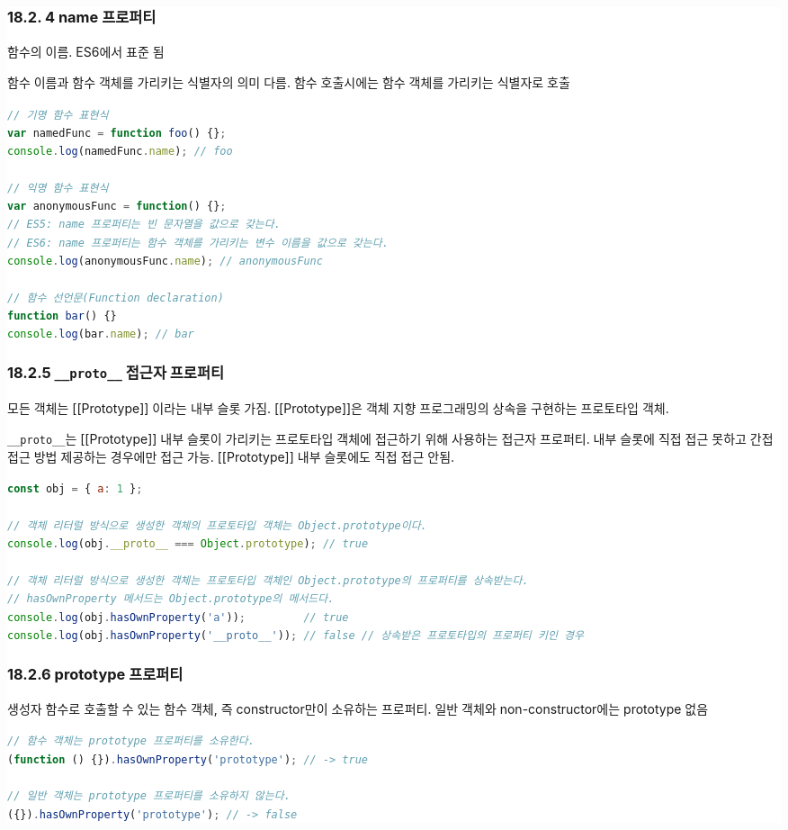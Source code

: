 ### 18.2. 4 name 프로퍼티

함수의 이름. ES6에서 표준 됨

함수 이름과 함수 객체를 가리키는 식별자의 의미 다름. 함수 호출시에는 함수 객체를 가리키는 식별자로 호출

```javascript
// 기명 함수 표현식
var namedFunc = function foo() {};
console.log(namedFunc.name); // foo

// 익명 함수 표현식
var anonymousFunc = function() {};
// ES5: name 프로퍼티는 빈 문자열을 값으로 갖는다.
// ES6: name 프로퍼티는 함수 객체를 가리키는 변수 이름을 값으로 갖는다.
console.log(anonymousFunc.name); // anonymousFunc

// 함수 선언문(Function declaration)
function bar() {}
console.log(bar.name); // bar
```

### 18.2.5 `__proto__` 접근자 프로퍼티

모든 객체는 [[Prototype]] 이라는 내부 슬롯 가짐. [[Prototype]]은 객체 지향 프로그래밍의 상속을 구현하는 프로토타입 객체.

`__proto__`는 [[Prototype]] 내부 슬롯이 가리키는 프로토타입 객체에 접근하기 위해 사용하는 접근자 프로퍼티. 내부 슬롯에 직접 접근 못하고 간접 접근 방법 제공하는 경우에만 접근 가능. [[Prototype]] 내부 슬롯에도 직접 접근 안됨.

```javascript
const obj = { a: 1 };

// 객체 리터럴 방식으로 생성한 객체의 프로토타입 객체는 Object.prototype이다.
console.log(obj.__proto__ === Object.prototype); // true

// 객체 리터럴 방식으로 생성한 객체는 프로토타입 객체인 Object.prototype의 프로퍼티를 상속받는다.
// hasOwnProperty 메서드는 Object.prototype의 메서드다.
console.log(obj.hasOwnProperty('a'));         // true
console.log(obj.hasOwnProperty('__proto__')); // false // 상속받은 프로토타입의 프로퍼티 키인 경우
```

### 18.2.6 prototype 프로퍼티

생성자 함수로 호출할 수 있는 함수 객체, 즉 constructor만이 소유하는 프로퍼티. 일반 객체와 non-constructor에는 prototype 없음

```javascript
// 함수 객체는 prototype 프로퍼티를 소유한다.
(function () {}).hasOwnProperty('prototype'); // -> true

// 일반 객체는 prototype 프로퍼티를 소유하지 않는다.
({}).hasOwnProperty('prototype'); // -> false
```
